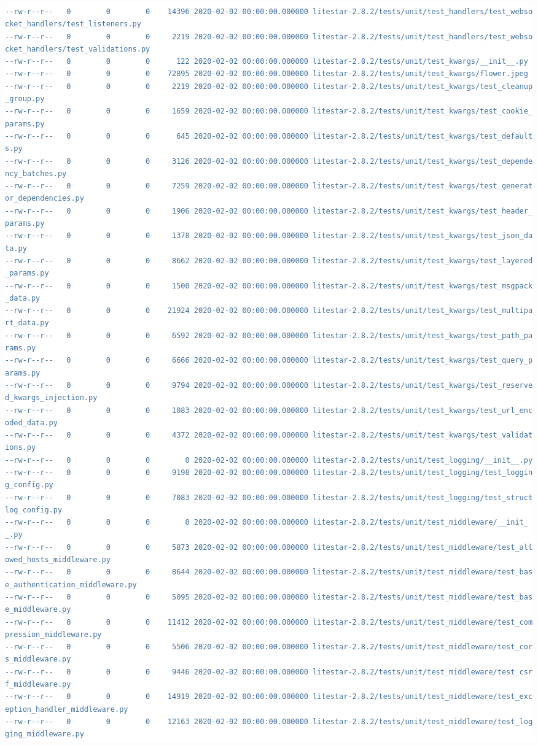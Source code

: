 ```diff
--rw-r--r--   0        0        0    14396 2020-02-02 00:00:00.000000 litestar-2.8.2/tests/unit/test_handlers/test_websocket_handlers/test_listeners.py
--rw-r--r--   0        0        0     2219 2020-02-02 00:00:00.000000 litestar-2.8.2/tests/unit/test_handlers/test_websocket_handlers/test_validations.py
--rw-r--r--   0        0        0      122 2020-02-02 00:00:00.000000 litestar-2.8.2/tests/unit/test_kwargs/__init__.py
--rw-r--r--   0        0        0    72895 2020-02-02 00:00:00.000000 litestar-2.8.2/tests/unit/test_kwargs/flower.jpeg
--rw-r--r--   0        0        0     2219 2020-02-02 00:00:00.000000 litestar-2.8.2/tests/unit/test_kwargs/test_cleanup_group.py
--rw-r--r--   0        0        0     1659 2020-02-02 00:00:00.000000 litestar-2.8.2/tests/unit/test_kwargs/test_cookie_params.py
--rw-r--r--   0        0        0      645 2020-02-02 00:00:00.000000 litestar-2.8.2/tests/unit/test_kwargs/test_defaults.py
--rw-r--r--   0        0        0     3126 2020-02-02 00:00:00.000000 litestar-2.8.2/tests/unit/test_kwargs/test_dependency_batches.py
--rw-r--r--   0        0        0     7259 2020-02-02 00:00:00.000000 litestar-2.8.2/tests/unit/test_kwargs/test_generator_dependencies.py
--rw-r--r--   0        0        0     1906 2020-02-02 00:00:00.000000 litestar-2.8.2/tests/unit/test_kwargs/test_header_params.py
--rw-r--r--   0        0        0     1378 2020-02-02 00:00:00.000000 litestar-2.8.2/tests/unit/test_kwargs/test_json_data.py
--rw-r--r--   0        0        0     8662 2020-02-02 00:00:00.000000 litestar-2.8.2/tests/unit/test_kwargs/test_layered_params.py
--rw-r--r--   0        0        0     1500 2020-02-02 00:00:00.000000 litestar-2.8.2/tests/unit/test_kwargs/test_msgpack_data.py
--rw-r--r--   0        0        0    21924 2020-02-02 00:00:00.000000 litestar-2.8.2/tests/unit/test_kwargs/test_multipart_data.py
--rw-r--r--   0        0        0     6592 2020-02-02 00:00:00.000000 litestar-2.8.2/tests/unit/test_kwargs/test_path_params.py
--rw-r--r--   0        0        0     6666 2020-02-02 00:00:00.000000 litestar-2.8.2/tests/unit/test_kwargs/test_query_params.py
--rw-r--r--   0        0        0     9794 2020-02-02 00:00:00.000000 litestar-2.8.2/tests/unit/test_kwargs/test_reserved_kwargs_injection.py
--rw-r--r--   0        0        0     1083 2020-02-02 00:00:00.000000 litestar-2.8.2/tests/unit/test_kwargs/test_url_encoded_data.py
--rw-r--r--   0        0        0     4372 2020-02-02 00:00:00.000000 litestar-2.8.2/tests/unit/test_kwargs/test_validations.py
--rw-r--r--   0        0        0        0 2020-02-02 00:00:00.000000 litestar-2.8.2/tests/unit/test_logging/__init__.py
--rw-r--r--   0        0        0     9198 2020-02-02 00:00:00.000000 litestar-2.8.2/tests/unit/test_logging/test_logging_config.py
--rw-r--r--   0        0        0     7083 2020-02-02 00:00:00.000000 litestar-2.8.2/tests/unit/test_logging/test_structlog_config.py
--rw-r--r--   0        0        0        0 2020-02-02 00:00:00.000000 litestar-2.8.2/tests/unit/test_middleware/__init__.py
--rw-r--r--   0        0        0     5873 2020-02-02 00:00:00.000000 litestar-2.8.2/tests/unit/test_middleware/test_allowed_hosts_middleware.py
--rw-r--r--   0        0        0     8644 2020-02-02 00:00:00.000000 litestar-2.8.2/tests/unit/test_middleware/test_base_authentication_middleware.py
--rw-r--r--   0        0        0     5095 2020-02-02 00:00:00.000000 litestar-2.8.2/tests/unit/test_middleware/test_base_middleware.py
--rw-r--r--   0        0        0    11412 2020-02-02 00:00:00.000000 litestar-2.8.2/tests/unit/test_middleware/test_compression_middleware.py
--rw-r--r--   0        0        0     5506 2020-02-02 00:00:00.000000 litestar-2.8.2/tests/unit/test_middleware/test_cors_middleware.py
--rw-r--r--   0        0        0     9446 2020-02-02 00:00:00.000000 litestar-2.8.2/tests/unit/test_middleware/test_csrf_middleware.py
--rw-r--r--   0        0        0    14919 2020-02-02 00:00:00.000000 litestar-2.8.2/tests/unit/test_middleware/test_exception_handler_middleware.py
--rw-r--r--   0        0        0    12163 2020-02-02 00:00:00.000000 litestar-2.8.2/tests/unit/test_middleware/test_logging_middleware.py
```